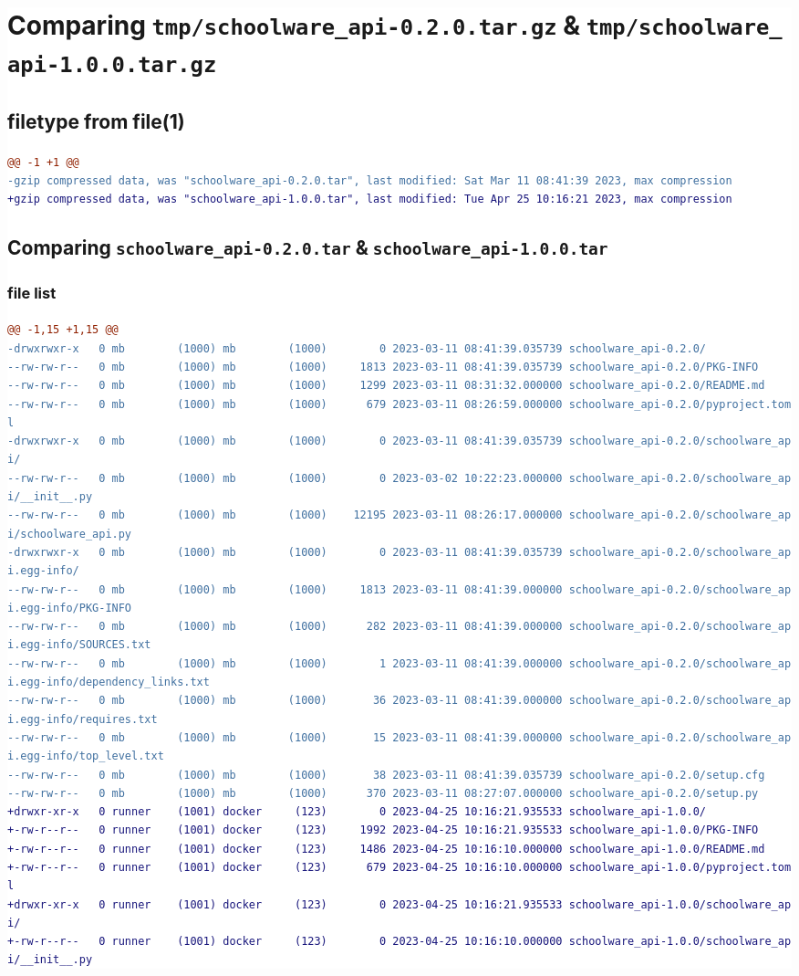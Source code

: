 # Comparing `tmp/schoolware_api-0.2.0.tar.gz` & `tmp/schoolware_api-1.0.0.tar.gz`

## filetype from file(1)

```diff
@@ -1 +1 @@
-gzip compressed data, was "schoolware_api-0.2.0.tar", last modified: Sat Mar 11 08:41:39 2023, max compression
+gzip compressed data, was "schoolware_api-1.0.0.tar", last modified: Tue Apr 25 10:16:21 2023, max compression
```

## Comparing `schoolware_api-0.2.0.tar` & `schoolware_api-1.0.0.tar`

### file list

```diff
@@ -1,15 +1,15 @@
-drwxrwxr-x   0 mb        (1000) mb        (1000)        0 2023-03-11 08:41:39.035739 schoolware_api-0.2.0/
--rw-rw-r--   0 mb        (1000) mb        (1000)     1813 2023-03-11 08:41:39.035739 schoolware_api-0.2.0/PKG-INFO
--rw-rw-r--   0 mb        (1000) mb        (1000)     1299 2023-03-11 08:31:32.000000 schoolware_api-0.2.0/README.md
--rw-rw-r--   0 mb        (1000) mb        (1000)      679 2023-03-11 08:26:59.000000 schoolware_api-0.2.0/pyproject.toml
-drwxrwxr-x   0 mb        (1000) mb        (1000)        0 2023-03-11 08:41:39.035739 schoolware_api-0.2.0/schoolware_api/
--rw-rw-r--   0 mb        (1000) mb        (1000)        0 2023-03-02 10:22:23.000000 schoolware_api-0.2.0/schoolware_api/__init__.py
--rw-rw-r--   0 mb        (1000) mb        (1000)    12195 2023-03-11 08:26:17.000000 schoolware_api-0.2.0/schoolware_api/schoolware_api.py
-drwxrwxr-x   0 mb        (1000) mb        (1000)        0 2023-03-11 08:41:39.035739 schoolware_api-0.2.0/schoolware_api.egg-info/
--rw-rw-r--   0 mb        (1000) mb        (1000)     1813 2023-03-11 08:41:39.000000 schoolware_api-0.2.0/schoolware_api.egg-info/PKG-INFO
--rw-rw-r--   0 mb        (1000) mb        (1000)      282 2023-03-11 08:41:39.000000 schoolware_api-0.2.0/schoolware_api.egg-info/SOURCES.txt
--rw-rw-r--   0 mb        (1000) mb        (1000)        1 2023-03-11 08:41:39.000000 schoolware_api-0.2.0/schoolware_api.egg-info/dependency_links.txt
--rw-rw-r--   0 mb        (1000) mb        (1000)       36 2023-03-11 08:41:39.000000 schoolware_api-0.2.0/schoolware_api.egg-info/requires.txt
--rw-rw-r--   0 mb        (1000) mb        (1000)       15 2023-03-11 08:41:39.000000 schoolware_api-0.2.0/schoolware_api.egg-info/top_level.txt
--rw-rw-r--   0 mb        (1000) mb        (1000)       38 2023-03-11 08:41:39.035739 schoolware_api-0.2.0/setup.cfg
--rw-rw-r--   0 mb        (1000) mb        (1000)      370 2023-03-11 08:27:07.000000 schoolware_api-0.2.0/setup.py
+drwxr-xr-x   0 runner    (1001) docker     (123)        0 2023-04-25 10:16:21.935533 schoolware_api-1.0.0/
+-rw-r--r--   0 runner    (1001) docker     (123)     1992 2023-04-25 10:16:21.935533 schoolware_api-1.0.0/PKG-INFO
+-rw-r--r--   0 runner    (1001) docker     (123)     1486 2023-04-25 10:16:10.000000 schoolware_api-1.0.0/README.md
+-rw-r--r--   0 runner    (1001) docker     (123)      679 2023-04-25 10:16:10.000000 schoolware_api-1.0.0/pyproject.toml
+drwxr-xr-x   0 runner    (1001) docker     (123)        0 2023-04-25 10:16:21.935533 schoolware_api-1.0.0/schoolware_api/
+-rw-r--r--   0 runner    (1001) docker     (123)        0 2023-04-25 10:16:10.000000 schoolware_api-1.0.0/schoolware_api/__init__.py
```